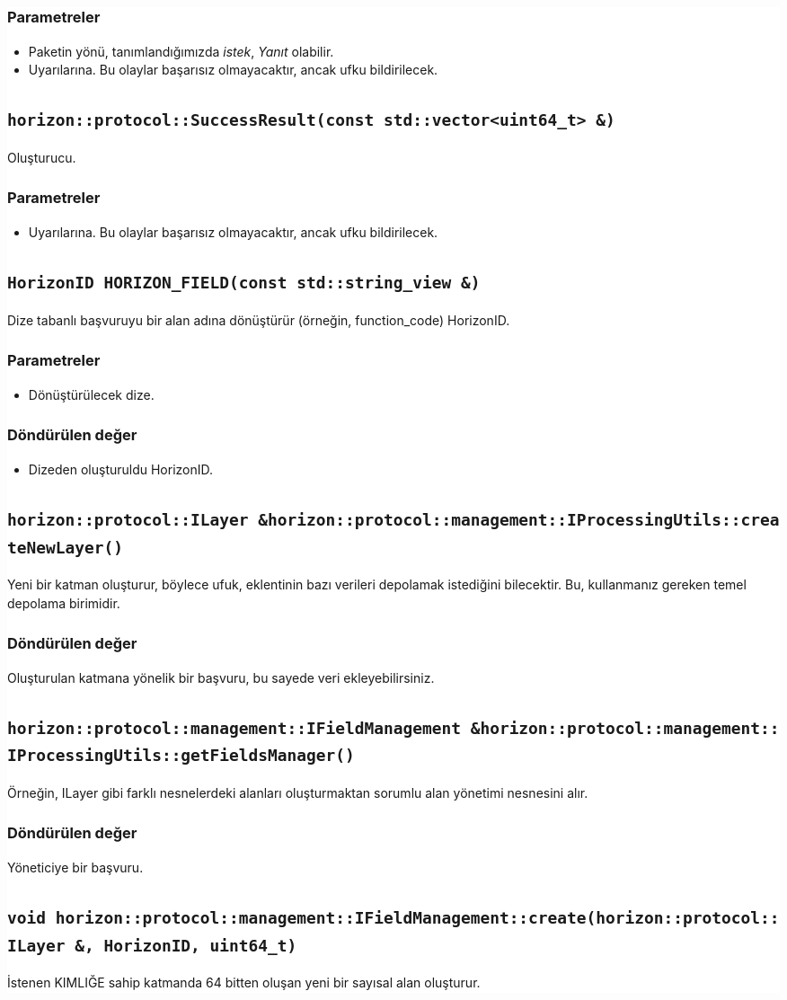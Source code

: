 ### <a name="parameters"></a>Parametreler

- Paketin yönü, tanımlandığımızda *istek*, *Yanıt* olabilir.
- Uyarılarına. Bu olaylar başarısız olmayacaktır, ancak ufku bildirilecek.

## `horizon::protocol::SuccessResult(const std::vector<uint64_t> &)`

Oluşturucu.

### <a name="parameters"></a>Parametreler 

-  Uyarılarına. Bu olaylar başarısız olmayacaktır, ancak ufku bildirilecek.

## `HorizonID HORIZON_FIELD(const std::string_view &)`

Dize tabanlı başvuruyu bir alan adına dönüştürür (örneğin, function_code) HorizonID.

### <a name="parameters"></a>Parametreler 

- Dönüştürülecek dize.

### <a name="return-value"></a>Döndürülen değer

- Dizeden oluşturuldu HorizonID.

## `horizon::protocol::ILayer &horizon::protocol::management::IProcessingUtils::createNewLayer()`

Yeni bir katman oluşturur, böylece ufuk, eklentinin bazı verileri depolamak istediğini bilecektir. Bu, kullanmanız gereken temel depolama birimidir.

### <a name="return-value"></a>Döndürülen değer

Oluşturulan katmana yönelik bir başvuru, bu sayede veri ekleyebilirsiniz.

## `horizon::protocol::management::IFieldManagement &horizon::protocol::management::IProcessingUtils::getFieldsManager()`

Örneğin, ILayer gibi farklı nesnelerdeki alanları oluşturmaktan sorumlu alan yönetimi nesnesini alır.

### <a name="return-value"></a>Döndürülen değer

Yöneticiye bir başvuru.

## `void horizon::protocol::management::IFieldManagement::create(horizon::protocol::ILayer &, HorizonID, uint64_t)`

İstenen KIMLIĞE sahip katmanda 64 bitten oluşan yeni bir sayısal alan oluşturur.
